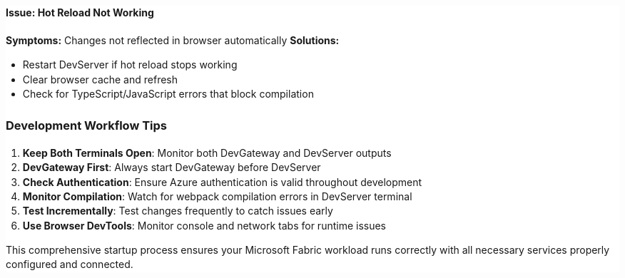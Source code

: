 #### Issue: Hot Reload Not Working
**Symptoms:** Changes not reflected in browser automatically
**Solutions:**
- Restart DevServer if hot reload stops working
- Clear browser cache and refresh
- Check for TypeScript/JavaScript errors that block compilation

### Development Workflow Tips

1. **Keep Both Terminals Open**: Monitor both DevGateway and DevServer outputs
2. **DevGateway First**: Always start DevGateway before DevServer
3. **Check Authentication**: Ensure Azure authentication is valid throughout development
4. **Monitor Compilation**: Watch for webpack compilation errors in DevServer terminal
5. **Test Incrementally**: Test changes frequently to catch issues early
6. **Use Browser DevTools**: Monitor console and network tabs for runtime issues

This comprehensive startup process ensures your Microsoft Fabric workload runs correctly with all necessary services properly configured and connected.